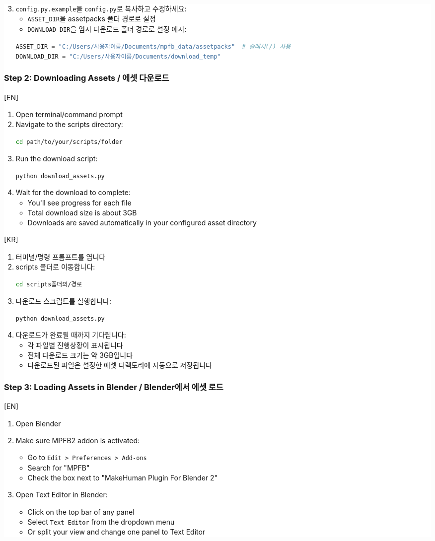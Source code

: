 3. `config.py.example`을 `config.py`로 복사하고 수정하세요:
   - `ASSET_DIR`을 assetpacks 폴더 경로로 설정
   - `DOWNLOAD_DIR`을 임시 다운로드 폴더 경로로 설정
   예시:
   ```python
   ASSET_DIR = "C:/Users/사용자이름/Documents/mpfb_data/assetpacks"  # 슬래시(/) 사용
   DOWNLOAD_DIR = "C:/Users/사용자이름/Documents/download_temp"
   ```

### Step 2: Downloading Assets / 에셋 다운로드

[EN]
1. Open terminal/command prompt
2. Navigate to the scripts directory:
   ```bash
   cd path/to/your/scripts/folder
   ```
3. Run the download script:
   ```bash
   python download_assets.py
   ```
4. Wait for the download to complete:
   - You'll see progress for each file
   - Total download size is about 3GB
   - Downloads are saved automatically in your configured asset directory

[KR]
1. 터미널/명령 프롬프트를 엽니다
2. scripts 폴더로 이동합니다:
   ```bash
   cd scripts폴더의/경로
   ```
3. 다운로드 스크립트를 실행합니다:
   ```bash
   python download_assets.py
   ```
4. 다운로드가 완료될 때까지 기다립니다:
   - 각 파일별 진행상황이 표시됩니다
   - 전체 다운로드 크기는 약 3GB입니다
   - 다운로드된 파일은 설정한 에셋 디렉토리에 자동으로 저장됩니다

### Step 3: Loading Assets in Blender / Blender에서 에셋 로드

[EN]
1. Open Blender
2. Make sure MPFB2 addon is activated:
   - Go to `Edit > Preferences > Add-ons`
   - Search for "MPFB"
   - Check the box next to "MakeHuman Plugin For Blender 2"

3. Open Text Editor in Blender:
   - Click on the top bar of any panel
   - Select `Text Editor` from the dropdown menu
   - Or split your view and change one panel to Text Editor
